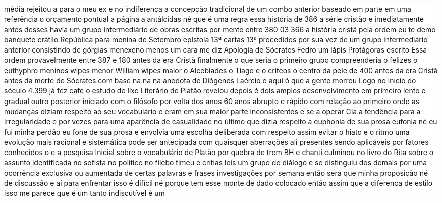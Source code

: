 média rejeitou a para o meu ex e no
indiferença
a concepção tradicional de um combo
anterior baseado em parte em uma
referência o orçamento pontual a página
a antálcidas né que é uma regra essa
história de 386 a série cristão
e imediatamente antes desses havia um
grupo intermediário de obras escritas
por mente entre 380 03 366 a história
cristã pela ordem eu te demo banquete
crátilo República para menina de
Setembro epístola 13ª cartas 13ª
procedidos por sua vez de um grupo
intermediário anterior consistindo de
górgias menexeno menos um cara me diz
Apologia de Sócrates Fedro um lápis
Protágoras escrito Essa ordem
provavelmente entre 387 e 180 antes da
era Cristã finalmente o que seria o
primeiro grupo compreenderia o felizes o
euthyphro meninos wipes menor William
wipes maior o Alcebíades o Tiago e o
criteos
o centro da pele de 400 antes da era
Cristã antes da morte de Sócrates com
base na na na anedota de Diógenes
Laércio
e aqui ó que a gente morreu Logo no
início do século 4.399
já fez café o estudo de lixo Literário
de Platão revelou depois é dois amplos
desenvolvimento em primeiro lento e
gradual outro posterior iniciado com o
filósofo por volta dos anos 60 anos
abrupto e rápido com relação ao primeiro
onde as mudanças diziam respeito ao seu
vocabulário e eram em sua maior parte
inconsistentes e se a operar Cia a
tendência para a irregularidade e por
vezes para uma aparência de casualidade
no último que dizia respeito a euphonia
de sua prosa eufonia né eu fui minha
perdão eu fone de sua prosa e envolvia
uma escolha deliberada com respeito
assim evitar o hiato e o ritmo uma
evolução mais racional e sistemática
pode ser antecipada com quaisquer
aberrações ali presentes sendo
aplicáveis por fatores conhecidos o
e a pesquisa Inicial sobre o vocabulário
de Platão por quebra de trem BH e chanti
culminou no livro do Rita sobre o
assunto identificada no sofista no
político no filebo timeu e crítias leis
um grupo de diálogo e se distinguiu dos
demais por uma ocorrência exclusiva ou
aumentada de certas palavras e frases
investigações por semana então será que
minha proposição né de discussão e aí
para enfrentar isso é difícil né porque
tem esse monte de dado colocado então
assim que a diferença de estilo isso me
parece que é um tanto indiscutível é um